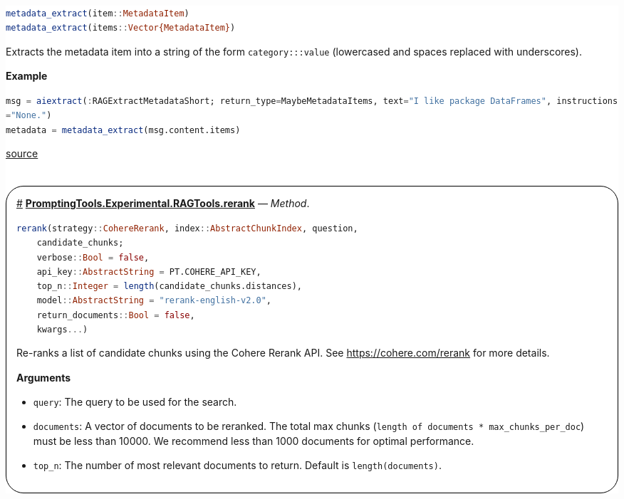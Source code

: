 


```julia
metadata_extract(item::MetadataItem)
metadata_extract(items::Vector{MetadataItem})
```


Extracts the metadata item into a string of the form `category:::value` (lowercased and spaces replaced with underscores).

**Example**

```julia
msg = aiextract(:RAGExtractMetadataShort; return_type=MaybeMetadataItems, text="I like package DataFrames", instructions="None.")
metadata = metadata_extract(msg.content.items)
```



[source](https://github.com/svilupp/PromptingTools.jl/blob/dc30ccf7a2e2f3066de2cfa3deff86fe3c2ca481/src/Experimental/RAGTools/preparation.jl#L11-L22)

</div>
<br>
<div style='border-width:1px; border-style:solid; border-color:black; padding: 1em; border-radius: 25px;'>
<a id='PromptingTools.Experimental.RAGTools.rerank-Tuple{PromptingTools.Experimental.RAGTools.CohereRerank, PromptingTools.Experimental.RAGTools.AbstractChunkIndex, Any, Any}' href='#PromptingTools.Experimental.RAGTools.rerank-Tuple{PromptingTools.Experimental.RAGTools.CohereRerank, PromptingTools.Experimental.RAGTools.AbstractChunkIndex, Any, Any}'>#</a>&nbsp;<b><u>PromptingTools.Experimental.RAGTools.rerank</u></b> &mdash; <i>Method</i>.




```julia
rerank(strategy::CohereRerank, index::AbstractChunkIndex, question,
    candidate_chunks;
    verbose::Bool = false,
    api_key::AbstractString = PT.COHERE_API_KEY,
    top_n::Integer = length(candidate_chunks.distances),
    model::AbstractString = "rerank-english-v2.0",
    return_documents::Bool = false,
    kwargs...)
```


Re-ranks a list of candidate chunks using the Cohere Rerank API. See https://cohere.com/rerank for more details. 

**Arguments**
- `query`: The query to be used for the search.
  
- `documents`: A vector of documents to be reranked.    The total max chunks (`length of documents * max_chunks_per_doc`) must be less than 10000. We recommend less than 1000 documents for optimal performance.
  
- `top_n`: The number of most relevant documents to return. Default is `length(documents)`.
  